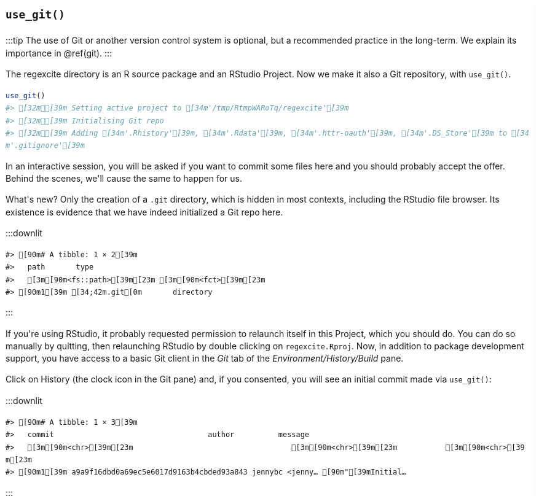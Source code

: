 ## `use_git()`

:::tip
The use of Git or another version control system is optional, but a recommended practice in the long-term.
We explain its importance in \@ref(git).
:::

The regexcite directory is an R source package and an RStudio Project.
Now we make it also a Git repository, with `use_git()`.


```r
use_git()
#> [32m✔[39m Setting active project to [34m'/tmp/RtmpWARoTq/regexcite'[39m
#> [32m✔[39m Initialising Git repo
#> [32m✔[39m Adding [34m'.Rhistory'[39m, [34m'.Rdata'[39m, [34m'.httr-oauth'[39m, [34m'.DS_Store'[39m to [34m'.gitignore'[39m
```

In an interactive session, you will be asked if you want to commit some files here and you should probably accept the offer.
Behind the scenes, we'll cause the same to happen for us.



What's new?
Only the creation of a `.git` directory, which is hidden in most contexts, including the RStudio file browser.
Its existence is evidence that we have indeed initialized a Git repo here.

:::downlit

```
#> [90m# A tibble: 1 × 2[39m
#>   path       type     
#>   [3m[90m<fs::path>[39m[23m [3m[90m<fct>[39m[23m    
#> [90m1[39m [34;42m.git[0m       directory
```
:::

If you're using RStudio, it probably requested permission to relaunch itself in this Project, which you should do.
You can do so manually by quitting, then relaunching RStudio by double clicking on `regexcite.Rproj`.
Now, in addition to package development support, you have access to a basic Git client in the *Git* tab of the *Environment/History/Build* pane.



Click on History (the clock icon in the Git pane) and, if you consented, you will see an initial commit made via `use_git()`:

:::downlit

```
#> [90m# A tibble: 1 × 3[39m
#>   commit                                   author          message  
#>   [3m[90m<chr>[39m[23m                                    [3m[90m<chr>[39m[23m           [3m[90m<chr>[39m[23m    
#> [90m1[39m a9a9f16dbd0a69ec5e6017d9163b4cbded93a843 jennybc <jenny… [90m"[39mInitial…
```
:::
